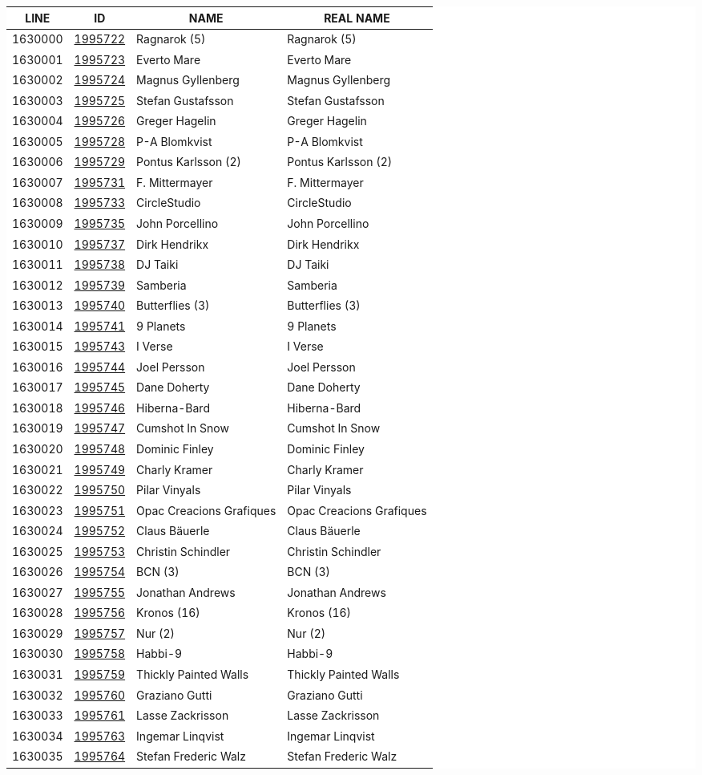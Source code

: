 | LINE   | ID        | NAME      | REAL NAME  |
| ------ | --------- | --------- | ---------- |
| 1630000 | [1995722](https://www.discogs.com/artist/1995722) | Ragnarok (5) | Ragnarok (5) |
| 1630001 | [1995723](https://www.discogs.com/artist/1995723) | Everto Mare | Everto Mare |
| 1630002 | [1995724](https://www.discogs.com/artist/1995724) | Magnus Gyllenberg | Magnus Gyllenberg |
| 1630003 | [1995725](https://www.discogs.com/artist/1995725) | Stefan Gustafsson | Stefan Gustafsson |
| 1630004 | [1995726](https://www.discogs.com/artist/1995726) | Greger Hagelin | Greger Hagelin |
| 1630005 | [1995728](https://www.discogs.com/artist/1995728) | P-A Blomkvist | P-A Blomkvist |
| 1630006 | [1995729](https://www.discogs.com/artist/1995729) | Pontus Karlsson (2) | Pontus Karlsson (2) |
| 1630007 | [1995731](https://www.discogs.com/artist/1995731) | F. Mittermayer | F. Mittermayer |
| 1630008 | [1995733](https://www.discogs.com/artist/1995733) | CircleStudio | CircleStudio |
| 1630009 | [1995735](https://www.discogs.com/artist/1995735) | John Porcellino | John Porcellino |
| 1630010 | [1995737](https://www.discogs.com/artist/1995737) | Dirk Hendrikx | Dirk Hendrikx |
| 1630011 | [1995738](https://www.discogs.com/artist/1995738) | DJ Taiki | DJ Taiki |
| 1630012 | [1995739](https://www.discogs.com/artist/1995739) | Samberia | Samberia |
| 1630013 | [1995740](https://www.discogs.com/artist/1995740) | Butterflies (3) | Butterflies (3) |
| 1630014 | [1995741](https://www.discogs.com/artist/1995741) | 9 Planets | 9 Planets |
| 1630015 | [1995743](https://www.discogs.com/artist/1995743) | I Verse | I Verse |
| 1630016 | [1995744](https://www.discogs.com/artist/1995744) | Joel Persson | Joel Persson |
| 1630017 | [1995745](https://www.discogs.com/artist/1995745) | Dane Doherty | Dane Doherty |
| 1630018 | [1995746](https://www.discogs.com/artist/1995746) | Hiberna-Bard | Hiberna-Bard |
| 1630019 | [1995747](https://www.discogs.com/artist/1995747) | Cumshot In Snow | Cumshot In Snow |
| 1630020 | [1995748](https://www.discogs.com/artist/1995748) | Dominic Finley | Dominic Finley |
| 1630021 | [1995749](https://www.discogs.com/artist/1995749) | Charly Kramer | Charly Kramer |
| 1630022 | [1995750](https://www.discogs.com/artist/1995750) | Pilar Vinyals | Pilar Vinyals |
| 1630023 | [1995751](https://www.discogs.com/artist/1995751) | Opac Creacions Grafiques | Opac Creacions Grafiques |
| 1630024 | [1995752](https://www.discogs.com/artist/1995752) | Claus Bäuerle | Claus Bäuerle |
| 1630025 | [1995753](https://www.discogs.com/artist/1995753) | Christin Schindler | Christin Schindler |
| 1630026 | [1995754](https://www.discogs.com/artist/1995754) | BCN (3) | BCN (3) |
| 1630027 | [1995755](https://www.discogs.com/artist/1995755) | Jonathan Andrews | Jonathan Andrews |
| 1630028 | [1995756](https://www.discogs.com/artist/1995756) | Kronos (16) | Kronos (16) |
| 1630029 | [1995757](https://www.discogs.com/artist/1995757) | Nur (2) | Nur (2) |
| 1630030 | [1995758](https://www.discogs.com/artist/1995758) | Habbi-9 | Habbi-9 |
| 1630031 | [1995759](https://www.discogs.com/artist/1995759) | Thickly Painted Walls | Thickly Painted Walls |
| 1630032 | [1995760](https://www.discogs.com/artist/1995760) | Graziano Gutti | Graziano Gutti |
| 1630033 | [1995761](https://www.discogs.com/artist/1995761) | Lasse Zackrisson | Lasse Zackrisson |
| 1630034 | [1995763](https://www.discogs.com/artist/1995763) | Ingemar Linqvist | Ingemar Linqvist |
| 1630035 | [1995764](https://www.discogs.com/artist/1995764) | Stefan Frederic Walz | Stefan Frederic Walz |